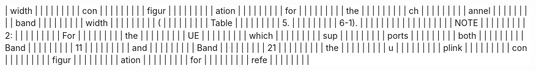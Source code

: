 | width |       |       |       |       |       |       |       |
| con   |       |       |       |       |       |       |       |
| figur |       |       |       |       |       |       |       |
| ation |       |       |       |       |       |       |       |
| for   |       |       |       |       |       |       |       |
| the   |       |       |       |       |       |       |       |
| ch    |       |       |       |       |       |       |       |
| annel |       |       |       |       |       |       |       |
| band  |       |       |       |       |       |       |       |
| width |       |       |       |       |       |       |       |
| (     |       |       |       |       |       |       |       |
| Table |       |       |       |       |       |       |       |
| 5.    |       |       |       |       |       |       |       |
| 6-1). |       |       |       |       |       |       |       |
|       |       |       |       |       |       |       |       |
| NOTE  |       |       |       |       |       |       |       |
| 2:    |       |       |       |       |       |       |       |
| For   |       |       |       |       |       |       |       |
| the   |       |       |       |       |       |       |       |
| UE    |       |       |       |       |       |       |       |
| which |       |       |       |       |       |       |       |
| sup   |       |       |       |       |       |       |       |
| ports |       |       |       |       |       |       |       |
| both  |       |       |       |       |       |       |       |
| Band  |       |       |       |       |       |       |       |
| 11    |       |       |       |       |       |       |       |
| and   |       |       |       |       |       |       |       |
| Band  |       |       |       |       |       |       |       |
| 21    |       |       |       |       |       |       |       |
| the   |       |       |       |       |       |       |       |
| u     |       |       |       |       |       |       |       |
| plink |       |       |       |       |       |       |       |
| con   |       |       |       |       |       |       |       |
| figur |       |       |       |       |       |       |       |
| ation |       |       |       |       |       |       |       |
| for   |       |       |       |       |       |       |       |
| refe  |       |       |       |       |       |       |       |